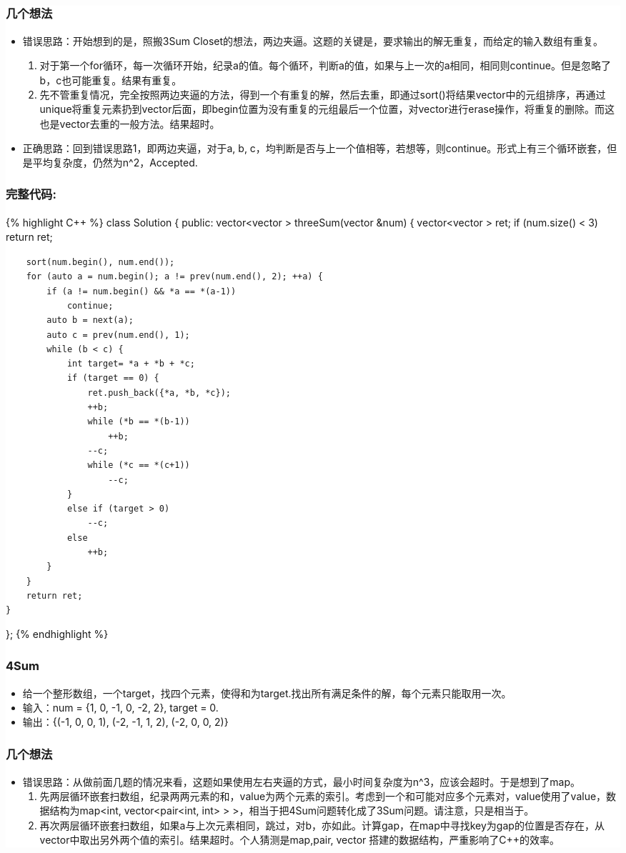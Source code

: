 ### 几个想法
* 错误思路：开始想到的是，照搬3Sum Closet的想法，两边夹逼。这题的关键是，要求输出的解无重复，而给定的输入数组有重复。
   1. 对于第一个for循环，每一次循环开始，纪录a的值。每个循环，判断a的值，如果与上一次的a相同，相同则continue。但是忽略了b，c也可能重复。结果有重复。
   2. 先不管重复情况，完全按照两边夹逼的方法，得到一个有重复的解，然后去重，即通过sort()将结果vector中的元组排序，再通过unique将重复元素扔到vector后面，即begin位置为没有重复的元组最后一个位置，对vector进行erase操作，将重复的删除。而这也是vector去重的一般方法。结果超时。

* 正确思路：回到错误思路1，即两边夹逼，对于a, b, c，均判断是否与上一个值相等，若想等，则continue。形式上有三个循环嵌套，但是平均复杂度，仍然为n^2，Accepted.

### 完整代码:
{% highlight C++ %}
class Solution {
public:
    vector<vector<int> > threeSum(vector<int> &num) {
        vector<vector<int> > ret;
        if (num.size() < 3)
            return ret;
        
        sort(num.begin(), num.end());
        for (auto a = num.begin(); a != prev(num.end(), 2); ++a) {
            if (a != num.begin() && *a == *(a-1))
                continue;
            auto b = next(a);
            auto c = prev(num.end(), 1);
            while (b < c) {
                int target= *a + *b + *c;
                if (target == 0) {
                    ret.push_back({*a, *b, *c});
                    ++b;
                    while (*b == *(b-1))
                        ++b;
                    --c;
                    while (*c == *(c+1))
                        --c;
                }
                else if (target > 0)
                    --c;
                else
                    ++b;
            }
        }
        return ret;
    }
};
{% endhighlight %}

### 4Sum
* 给一个整形数组，一个target，找四个元素，使得和为target.找出所有满足条件的解，每个元素只能取用一次。
* 输入：num = {1, 0, -1, 0, -2, 2}, target = 0.
* 输出：{(-1, 0, 0, 1), (-2, -1, 1, 2), (-2, 0, 0, 2)}

### 几个想法
* 错误思路：从做前面几题的情况来看，这题如果使用左右夹逼的方式，最小时间复杂度为n^3，应该会超时。于是想到了map。
   1. 先两层循环嵌套扫数组，纪录两两元素的和，value为两个元素的索引。考虑到一个和可能对应多个元素对，value使用了value，数据结构为map<int, vector<pair<int, int> > >，相当于把4Sum问题转化成了3Sum问题。请注意，只是相当于。
   2. 再次两层循环嵌套扫数组，如果a与上次元素相同，跳过，对b，亦如此。计算gap，在map中寻找key为gap的位置是否存在，从vector中取出另外两个值的索引。结果超时。个人猜测是map,pair, vector 搭建的数据结构，严重影响了C++的效率。
   